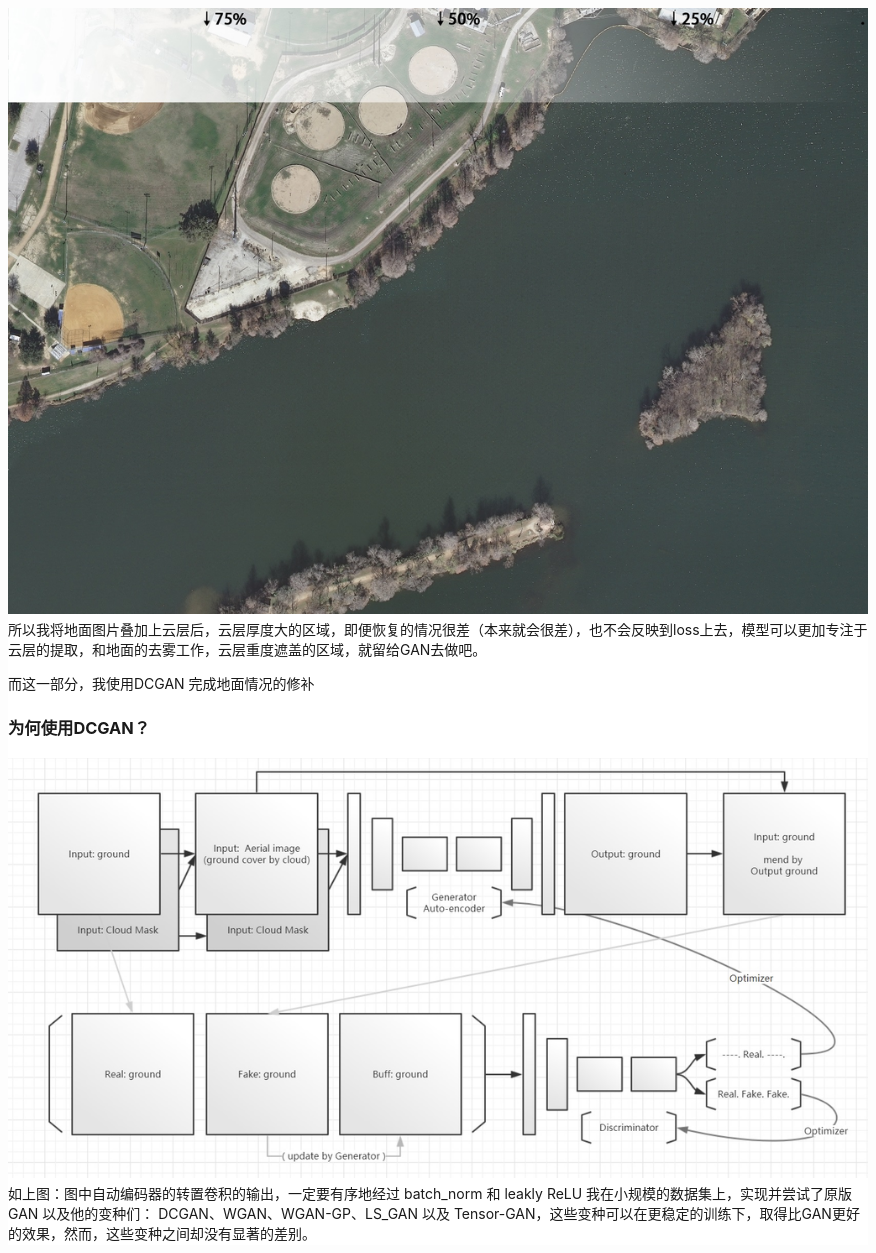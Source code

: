![a simulation of aerial image which covered by clouds of different thicknesses](https://github.com/Yonv1943/CloudRemoval/blob/master/Readme_image/austin27.jpg)
所以我将地面图片叠加上云层后，云层厚度大的区域，即便恢复的情况很差（本来就会很差），也不会反映到loss上去，模型可以更加专注于云层的提取，和地面的去雾工作，云层重度遮盖的区域，就留给GAN去做吧。

而这一部分，我使用DCGAN 完成地面情况的修补
### 为何使用DCGAN？
![DCGAN_model](https://github.com/Yonv1943/CloudRemoval/blob/master/Readme_image/mod_GAN.jpg)
如上图：图中自动编码器的转置卷积的输出，一定要有序地经过 batch_norm 和 leakly ReLU
我在小规模的数据集上，实现并尝试了原版GAN 以及他的变种们： DCGAN、WGAN、WGAN-GP、LS_GAN 以及 Tensor-GAN，这些变种可以在更稳定的训练下，取得比GAN更好的效果，然而，这些变种之间却没有显著的差别。
